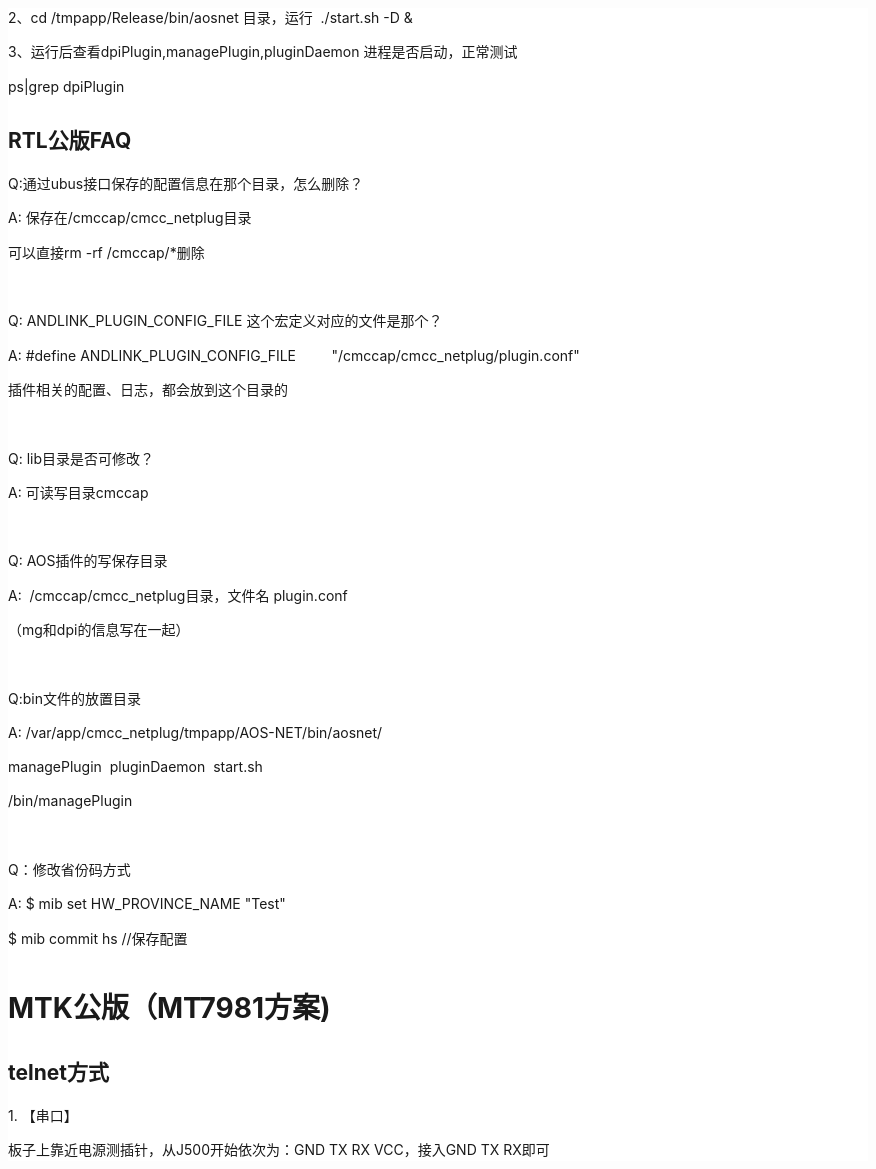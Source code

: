2、cd /tmpapp/Release/bin/aosnet 目录，运行  ./start.sh -D &

3、运行后查看dpiPlugin,managePlugin,pluginDaemon 进程是否启动，正常测试

ps\|grep dpiPlugin

## RTL公版FAQ

Q:通过ubus接口保存的配置信息在那个目录，怎么删除？

A: 保存在/cmccap/cmcc_netplug目录

可以直接rm -rf /cmccap/\*删除

 

Q: ANDLINK_PLUGIN_CONFIG_FILE 这个宏定义对应的文件是那个？

A: #define ANDLINK_PLUGIN_CONFIG_FILE        
\"/cmccap/cmcc_netplug/plugin.conf\"

插件相关的配置、日志，都会放到这个目录的

 

Q: lib目录是否可修改？

A: 可读写目录cmccap

 

Q: AOS插件的写保存目录

A:  /cmccap/cmcc_netplug目录，文件名 plugin.conf

（mg和dpi的信息写在一起）

 

Q:bin文件的放置目录

A: /var/app/cmcc_netplug/tmpapp/AOS-NET/bin/aosnet/

managePlugin  pluginDaemon  start.sh

/bin/managePlugin

 

Q：修改省份码方式

A: \$ mib set HW_PROVINCE_NAME \"Test\"

\$ mib commit hs //保存配置

# MTK公版（MT7981方案)

## telnet方式

1\. 【串口】

板子上靠近电源测插针，从J500开始依次为：GND TX RX VCC，接入GND TX RX即可
